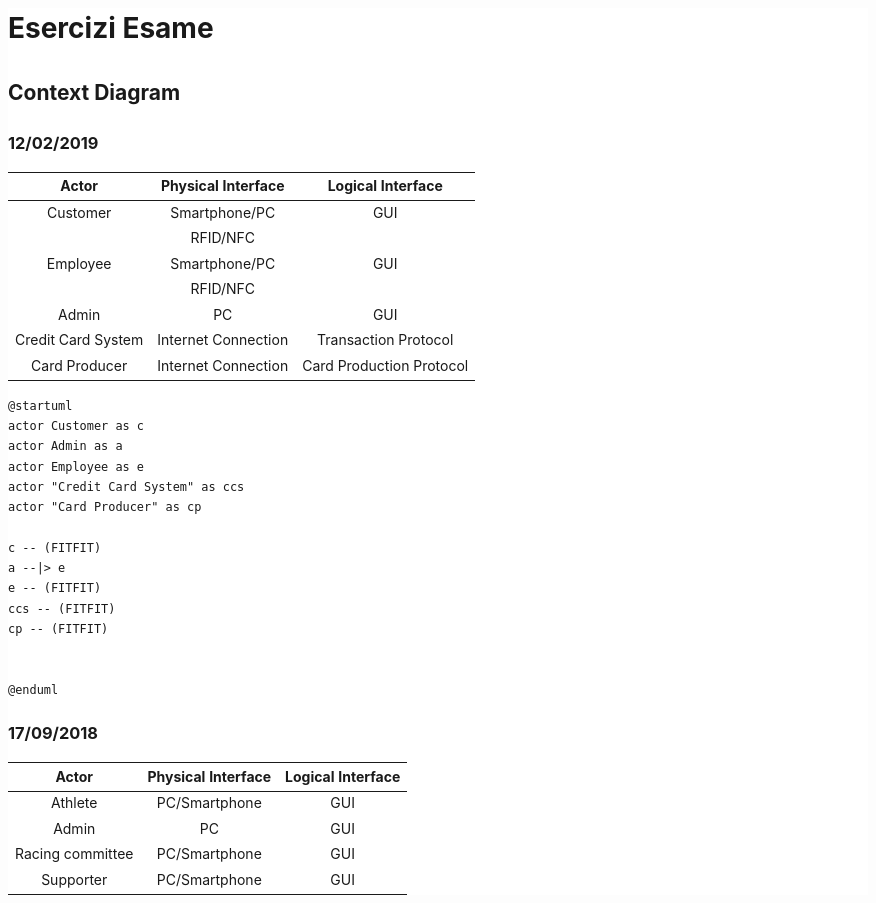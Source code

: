 # Esercizi Esame

## Context Diagram

### 12/02/2019

|       Actor        | Physical Interface  |    Logical Interface     |
| :----------------: | :-----------------: | :----------------------: |
|      Customer      |    Smartphone/PC    |           GUI            |
|                    |      RFID/NFC       |                          |
|      Employee      |    Smartphone/PC    |           GUI            |
|                    |      RFID/NFC       |                          |
|       Admin        |         PC          |           GUI            |
| Credit Card System | Internet Connection |   Transaction Protocol   |
|   Card Producer    | Internet Connection | Card Production Protocol |


```plantuml
@startuml
actor Customer as c
actor Admin as a
actor Employee as e
actor "Credit Card System" as ccs
actor "Card Producer" as cp

c -- (FITFIT)
a --|> e
e -- (FITFIT)
ccs -- (FITFIT)
cp -- (FITFIT)


@enduml
```

### 17/09/2018

|      Actor       | Physical Interface | Logical Interface |
| :--------------: | :----------------: | :---------------: |
|     Athlete      |   PC/Smartphone    |        GUI        |
|      Admin       |         PC         |        GUI        |
| Racing committee |   PC/Smartphone    |        GUI        |
|    Supporter     |   PC/Smartphone    |        GUI        |
